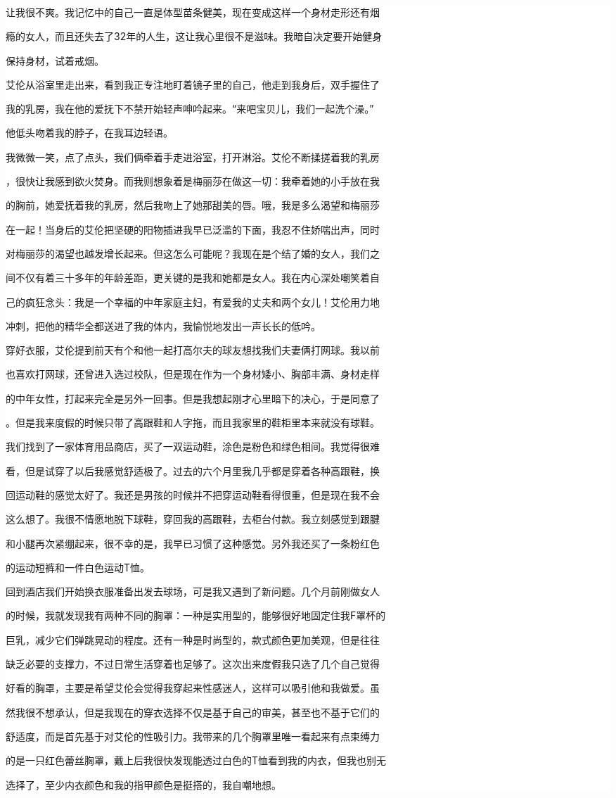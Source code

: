 让我很不爽。我记忆中的自己一直是体型苗条健美，现在变成这样一个身材走形还有烟

瘾的女人，而且还失去了32年的人生，这让我心里很不是滋味。我暗自决定要开始健身

保持身材，试着戒烟。

艾伦从浴室里走出来，看到我正专注地盯着镜子里的自己，他走到我身后，双手握住了

我的乳房，我在他的爱抚下不禁开始轻声呻吟起来。“来吧宝贝儿，我们一起洗个澡。”

他低头吻着我的脖子，在我耳边轻语。

我微微一笑，点了点头，我们俩牵着手走进浴室，打开淋浴。艾伦不断揉搓着我的乳房

，很快让我感到欲火焚身。而我则想象着是梅丽莎在做这一切：我牵着她的小手放在我

的胸前，她爱抚着我的乳房，然后我吻上了她那甜美的唇。哦，我是多么渴望和梅丽莎

在一起！当身后的艾伦把坚硬的阳物插进我早已泛滥的下面，我忍不住娇喘出声，同时

对梅丽莎的渴望也越发增长起来。但这怎么可能呢？我现在是个结了婚的女人，我们之

间不仅有着三十多年的年龄差距，更关键的是我和她都是女人。我在内心深处嘲笑着自

己的疯狂念头：我是一个幸福的中年家庭主妇，有爱我的丈夫和两个女儿！艾伦用力地

冲刺，把他的精华全都送进了我的体内，我愉悦地发出一声长长的低吟。

穿好衣服，艾伦提到前天有个和他一起打高尔夫的球友想找我们夫妻俩打网球。我以前

也喜欢打网球，还曾进入选过校队，但是现在作为一个身材矮小、胸部丰满、身材走样

的中年女性，打起来完全是另外一回事。但是我想起刚才心里暗下的决心，于是同意了

。但是我来度假的时候只带了高跟鞋和人字拖，而且我家里的鞋柜里本来就没有球鞋。

我们找到了一家体育用品商店，买了一双运动鞋，涂色是粉色和绿色相间。我觉得很难

看，但是试穿了以后我感觉舒适极了。过去的六个月里我几乎都是穿着各种高跟鞋，换

回运动鞋的感觉太好了。我还是男孩的时候并不把穿运动鞋看得很重，但是现在我不会

这么想了。我很不情愿地脱下球鞋，穿回我的高跟鞋，去柜台付款。我立刻感觉到跟腱

和小腿再次紧绷起来，很不幸的是，我早已习惯了这种感觉。另外我还买了一条粉红色

的运动短裤和一件白色运动T恤。

回到酒店我们开始换衣服准备出发去球场，可是我又遇到了新问题。几个月前刚做女人

的时候，我就发现我有两种不同的胸罩：一种是实用型的，能够很好地固定住我F罩杯的

巨乳，减少它们弹跳晃动的程度。还有一种是时尚型的，款式颜色更加美观，但是往往

缺乏必要的支撑力，不过日常生活穿着也足够了。这次出来度假我只选了几个自己觉得

好看的胸罩，主要是希望艾伦会觉得我穿起来性感迷人，这样可以吸引他和我做爱。虽

然我很不想承认，但是我现在的穿衣选择不仅是基于自己的审美，甚至也不基于它们的

舒适度，而是首先基于对艾伦的性吸引力。我带来的几个胸罩里唯一看起来有点束缚力

的是一只红色蕾丝胸罩，戴上后我很快发现能透过白色的T恤看到我的内衣，但我也别无

选择了，至少内衣颜色和我的指甲颜色是挺搭的，我自嘲地想。
